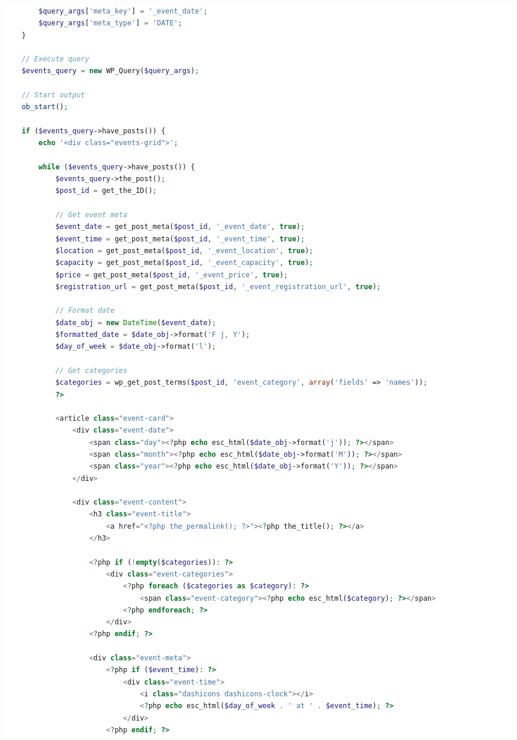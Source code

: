 ```php
        $query_args['meta_key'] = '_event_date';
        $query_args['meta_type'] = 'DATE';
    }
    
    // Execute query
    $events_query = new WP_Query($query_args);
    
    // Start output
    ob_start();
    
    if ($events_query->have_posts()) {
        echo '<div class="events-grid">';
        
        while ($events_query->have_posts()) {
            $events_query->the_post();
            $post_id = get_the_ID();
            
            // Get event meta
            $event_date = get_post_meta($post_id, '_event_date', true);
            $event_time = get_post_meta($post_id, '_event_time', true);
            $location = get_post_meta($post_id, '_event_location', true);
            $capacity = get_post_meta($post_id, '_event_capacity', true);
            $price = get_post_meta($post_id, '_event_price', true);
            $registration_url = get_post_meta($post_id, '_event_registration_url', true);
            
            // Format date
            $date_obj = new DateTime($event_date);
            $formatted_date = $date_obj->format('F j, Y');
            $day_of_week = $date_obj->format('l');
            
            // Get categories
            $categories = wp_get_post_terms($post_id, 'event_category', array('fields' => 'names'));
            ?>
            
            <article class="event-card">
                <div class="event-date">
                    <span class="day"><?php echo esc_html($date_obj->format('j')); ?></span>
                    <span class="month"><?php echo esc_html($date_obj->format('M')); ?></span>
                    <span class="year"><?php echo esc_html($date_obj->format('Y')); ?></span>
                </div>
                
                <div class="event-content">
                    <h3 class="event-title">
                        <a href="<?php the_permalink(); ?>"><?php the_title(); ?></a>
                    </h3>
                    
                    <?php if (!empty($categories)): ?>
                        <div class="event-categories">
                            <?php foreach ($categories as $category): ?>
                                <span class="event-category"><?php echo esc_html($category); ?></span>
                            <?php endforeach; ?>
                        </div>
                    <?php endif; ?>
                    
                    <div class="event-meta">
                        <?php if ($event_time): ?>
                            <div class="event-time">
                                <i class="dashicons dashicons-clock"></i>
                                <?php echo esc_html($day_of_week . ' at ' . $event_time); ?>
                            </div>
                        <?php endif; ?>
```